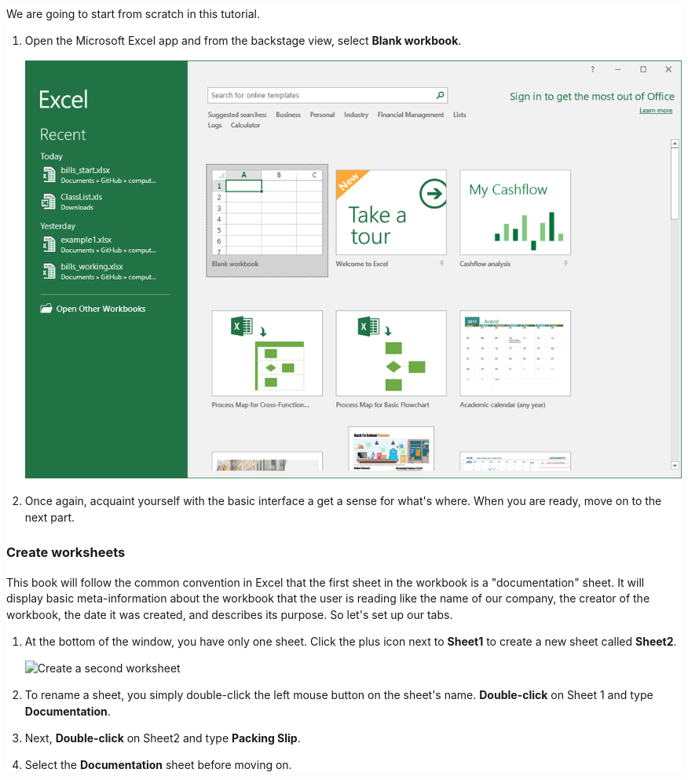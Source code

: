 We are going to start from scratch in this tutorial.

1.  Open the Microsoft Excel app and from the backstage view, select
    **Blank workbook**.

    ![Create a new blank workbook](images/tutorial1/1.png)

2.  Once again, acquaint yourself with the basic interface a get a sense
    for what's where. When you are ready, move on to the next part.

### Create worksheets

This book will follow the common convention in Excel that the first
sheet in the workbook is a "documentation" sheet. It will display basic
meta-information about the workbook that the user is reading like the
name of our company, the creator of the workbook, the date it was
created, and describes its purpose. So let's set up our tabs.

1.  At the bottom of the window, you have only one sheet. Click the plus
    icon next to **Sheet1** to create a new sheet called **Sheet2**.

    ![Create a second
    worksheet](images/tutorial1/2.png%0A%20:alt:%20New%20Sheet%0A%20:width:%20100%)

2.  To rename a sheet, you simply double-click the left mouse button on
    the sheet's name. **Double-click** on Sheet 1 and type
    **Documentation**.
3.  Next, **Double-click** on Sheet2 and type **Packing Slip**.
4.  Select the **Documentation** sheet before moving on.
